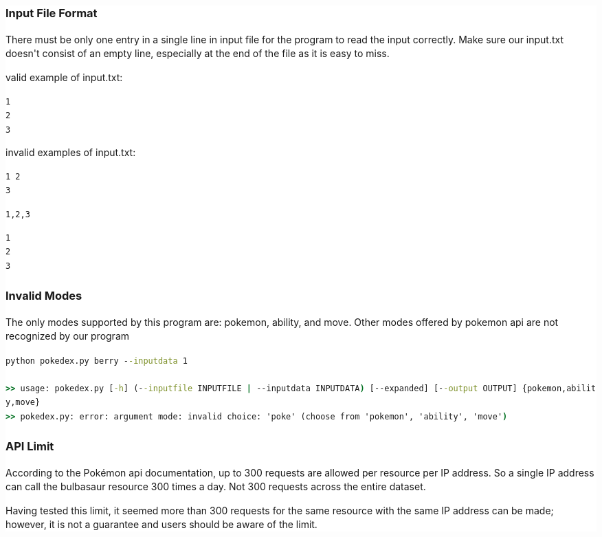 ### Input File Format
There must be only one entry in a single line in input file for the program to read the input correctly.
Make sure our input.txt doesn't consist of an empty line, especially at the end of the file as it is easy to miss.

valid example of input.txt:
```txt
1
2
3
```

invalid examples of input.txt:
```txt
1 2
3
```
```txt
1,2,3
```
```txt
1
2
3

```


### Invalid Modes
The only modes supported by this program are: pokemon, ability, and move. 
Other modes offered by pokemon api are not recognized by our program

```cmd
python pokedex.py berry --inputdata 1

>> usage: pokedex.py [-h] (--inputfile INPUTFILE | --inputdata INPUTDATA) [--expanded] [--output OUTPUT] {pokemon,ability,move}
>> pokedex.py: error: argument mode: invalid choice: 'poke' (choose from 'pokemon', 'ability', 'move')
```

### API Limit
According to the Pokémon api documentation, up to 300 requests are allowed per resource per IP address. So a single IP address 
can call the bulbasaur resource 300 times a day. Not 300 requests across the entire dataset.

Having tested this limit, it seemed more than 300 requests for the same resource with the same IP address
can be made; however, it is not a guarantee and users should be aware of the limit.
